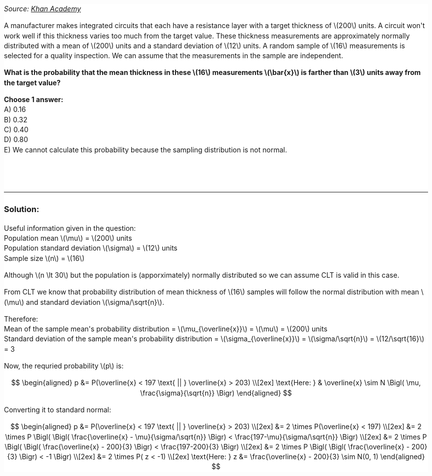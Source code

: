 *Source: [Khan Academy](https://www.khanacademy.org/math/ap-statistics/sampling-distribution-ap/sampling-distribution-mean/e/finding-probabilities-sample-means)*

A manufacturer makes integrated circuits that each have a resistance layer with a target thickness of \\(200\\) units. A circuit won't work well if this thickness varies too much from the target value. These thickness measurements are approximately normally distributed with a mean of \\(200\\) units and a standard deviation of \\(12\\) units. A random sample of \\(16\\) measurements is selected for a quality inspection. We can assume that the measurements in the sample are independent.

**What is the probability that the mean thickness in these \\(16\\) measurements \\(\bar{x}\\) is farther than \\(3\\) units away from the target value?**

**Choose 1 answer:** <br/>
A) 0.16 <br/>
B) 0.32 <br/>
C) 0.40 <br/>
D) 0.80 <br/>
E) We cannot calculate this probability because the sampling distribution is not normal. <br/>
<br/> <br/> <br/>

<hr/>

### Solution:

Useful information given in the question: <br/>
Population mean \\(\mu\\) = \\(200\\) units <br/>
Population standard deviation \\(\sigma\\) = \\(12\\) units <br/>
Sample size \\(n\\) = \\(16\\) <br/>

Although \\(n \lt 30\\) but the population is (apporximately) normally distributed so we can assume CLT is valid in this case.<br/>

From CLT we know that probability distribution of mean thickness of \\(16\\) samples will follow the normal distribution with mean \\(\mu\\) and standard deviation \\(\sigma/\sqrt{n}\\).

Therefore: <br/>
Mean of the sample mean's probability distribution = \\(\mu_{\overline{x}}\\) = \\(\mu\\) = \\(200\\) units<br/>
Standard deviation of the sample mean's probability distribution = \\(\sigma_{\overline{x}}\\) = \\(\sigma/\sqrt{n}\\) = \\(12/\sqrt{16}\\) = 3 <br/>

Now, the requried probability \\(p\\) is: 

$$
\begin{aligned}
p &= P(\overline{x} < 197 \text{ || } \overline{x} > 203)  \\[2ex] 
\text{Here: } & \overline{x} \sim N \Bigl( \mu, \frac{\sigma}{\sqrt{n}} \Bigr)
\end{aligned}
$$

Converting it to standard normal: 

$$
\begin{aligned}
p &= P(\overline{x} < 197 \text{ || } \overline{x} > 203)  \\[2ex] 
&= 2 \times P(\overline{x} < 197) \\[2ex]
&= 2 \times P \Bigl( \Bigl( \frac{\overline{x} - \mu}{\sigma/\sqrt{n}} \Bigr) < \frac{197-\mu}{\sigma/\sqrt{n}} \Bigr) \\[2ex]
&= 2 \times P \Bigl( \Bigl( \frac{\overline{x} - 200}{3} \Bigr) < \frac{197-200}{3} \Bigr) \\[2ex]
&= 2 \times P \Bigl( \Bigl( \frac{\overline{x} - 200}{3} \Bigr) < -1 \Bigr) \\[2ex]
&= 2 \times P( z < -1) \\[2ex]
\text{Here: } z &= \frac{\overline{x} - 200}{3} \sim N(0, 1)
\end{aligned}
$$
